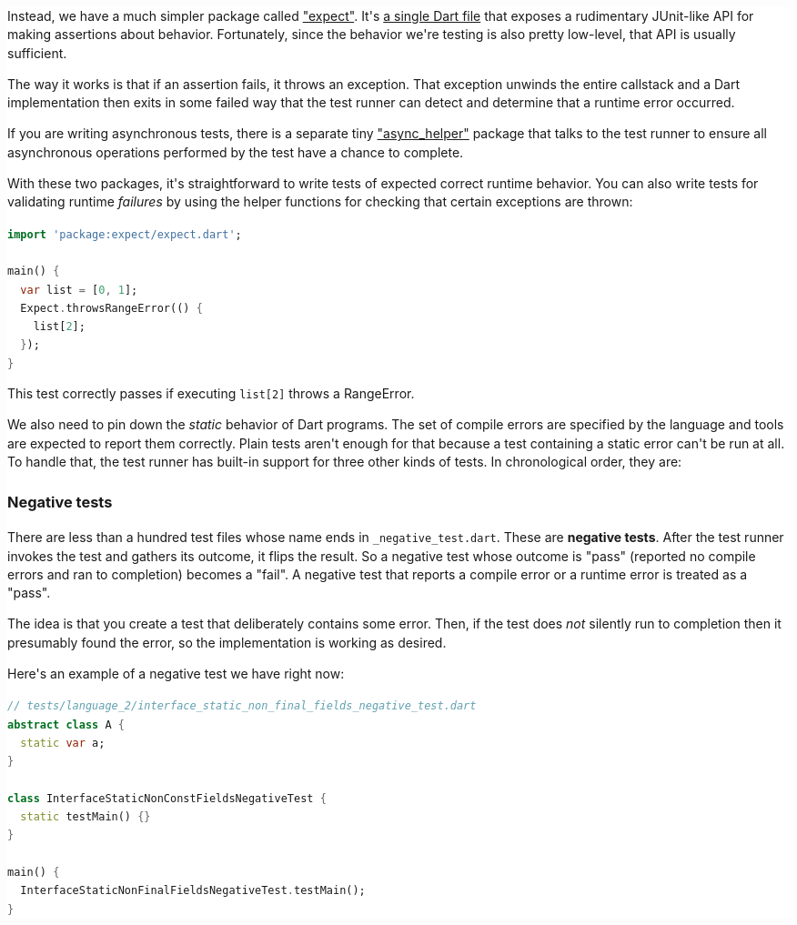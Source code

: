 [test pkg]: https://pub.dev/packages/test

Instead, we have a much simpler package called ["expect"][expect pkg]. It's [a
single Dart file][expect lib] that exposes a rudimentary JUnit-like API for
making assertions about behavior. Fortunately, since the behavior we're testing
is also pretty low-level, that API is usually sufficient.

[expect pkg]: https://github.com/dart-lang/sdk/tree/master/pkg/expect
[expect lib]: https://github.com/dart-lang/sdk/blob/master/pkg/expect/lib/expect.dart

The way it works is that if an assertion fails, it throws an exception. That
exception unwinds the entire callstack and a Dart implementation then exits in
some failed way that the test runner can detect and determine that a runtime
error occurred.

If you are writing asynchronous tests, there is a separate tiny
["async_helper"][async pkg] package that talks to the test runner to ensure all
asynchronous operations performed by the test have a chance to complete.

[async pkg]: https://github.com/dart-lang/sdk/tree/master/pkg/async_helper

With these two packages, it's straightforward to write tests of expected correct
runtime behavior. You can also write tests for validating runtime *failures* by
using the helper functions for checking that certain exceptions are thrown:

```dart
import 'package:expect/expect.dart';

main() {
  var list = [0, 1];
  Expect.throwsRangeError(() {
    list[2];
  });
}
```

This test correctly passes if executing `list[2]` throws a RangeError.

We also need to pin down the *static* behavior of Dart programs. The set of
compile errors are specified by the language and tools are expected to report
them correctly. Plain tests aren't enough for that because a test containing a
static error can't be run at all. To handle that, the test runner has built-in
support for three other kinds of tests. In chronological order, they are:

### Negative tests

There are less than a hundred test files whose name ends in
`_negative_test.dart`. These are **negative tests**. After the test runner
invokes the test and gathers its outcome, it flips the result. So a negative
test whose outcome is "pass" (reported no compile errors and ran to completion)
becomes a "fail". A negative test that reports a compile error or a runtime
error is treated as a "pass".

The idea is that you create a test that deliberately contains some error. Then,
if the test does *not* silently run to completion then it presumably found the
error, so the implementation is working as desired.

Here's an example of a negative test we have right now:

```dart
// tests/language_2/interface_static_non_final_fields_negative_test.dart
abstract class A {
  static var a;
}

class InterfaceStaticNonConstFieldsNegativeTest {
  static testMain() {}
}

main() {
  InterfaceStaticNonFinalFieldsNegativeTest.testMain();
}
```


[status files]: https://github.com/dart-lang/sdk/wiki/Status-files